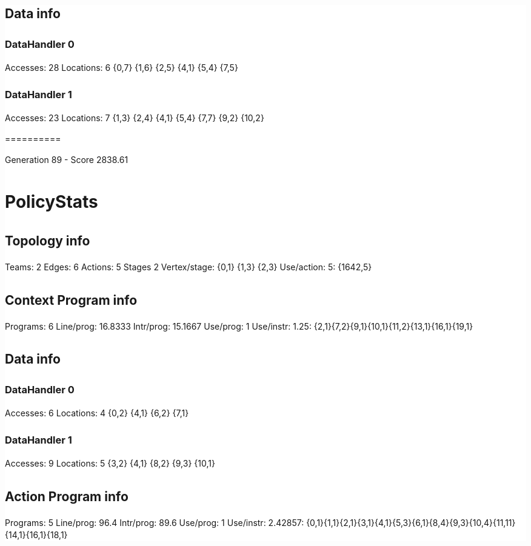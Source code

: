 ## Data info

### DataHandler 0
Accesses:	28
Locations:	6
{0,7} {1,6} {2,5} {4,1} {5,4} {7,5} 

### DataHandler 1
Accesses:	23
Locations:	7
{1,3} {2,4} {4,1} {5,4} {7,7} {9,2} {10,2} 


==========

Generation 89 - Score 2838.61

# PolicyStats
## Topology info
Teams:		2
Edges:		6
Actions:	5
Stages		2
Vertex/stage:	{0,1} {1,3} {2,3} 
Use/action:	5: {1642,5} 

## Context Program info
Programs:	6
Line/prog:	16.8333
Intr/prog:	15.1667
Use/prog:	1
Use/instr:	1.25: {2,1}{7,2}{9,1}{10,1}{11,2}{13,1}{16,1}{19,1}

## Data info

### DataHandler 0
Accesses:	6
Locations:	4
{0,2} {4,1} {6,2} {7,1} 

### DataHandler 1
Accesses:	9
Locations:	5
{3,2} {4,1} {8,2} {9,3} {10,1} 


## Action Program info
Programs:	5
Line/prog:	96.4
Intr/prog:	89.6
Use/prog:	1
Use/instr:	2.42857: {0,1}{1,1}{2,1}{3,1}{4,1}{5,3}{6,1}{8,4}{9,3}{10,4}{11,11}{14,1}{16,1}{18,1}
